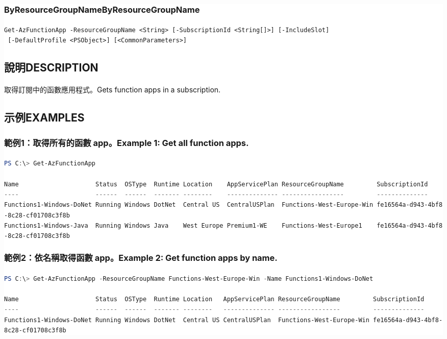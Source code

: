 ### <span data-ttu-id="a17e5-108">ByResourceGroupName</span><span class="sxs-lookup"><span data-stu-id="a17e5-108">ByResourceGroupName</span></span>
```
Get-AzFunctionApp -ResourceGroupName <String> [-SubscriptionId <String[]>] [-IncludeSlot]
 [-DefaultProfile <PSObject>] [<CommonParameters>]
```

## <span data-ttu-id="a17e5-109">說明</span><span class="sxs-lookup"><span data-stu-id="a17e5-109">DESCRIPTION</span></span>
<span data-ttu-id="a17e5-110">取得訂閱中的函數應用程式。</span><span class="sxs-lookup"><span data-stu-id="a17e5-110">Gets function apps in a subscription.</span></span>

## <span data-ttu-id="a17e5-111">示例</span><span class="sxs-lookup"><span data-stu-id="a17e5-111">EXAMPLES</span></span>

### <span data-ttu-id="a17e5-112">範例1：取得所有的函數 app。</span><span class="sxs-lookup"><span data-stu-id="a17e5-112">Example 1: Get all function apps.</span></span>
```powershell
PS C:\> Get-AzFunctionApp

Name                     Status  OSType  Runtime Location    AppServicePlan ResourceGroupName         SubscriptionId
----                     ------  ------  ------- --------    -------------- -----------------         --------------
Functions1-Windows-DoNet Running Windows DotNet  Central US  CentralUSPlan  Functions-West-Europe-Win fe16564a-d943-4bf8-8c28-cf01708c3f8b
Functions1-Windows-Java  Running Windows Java    West Europe Premium1-WE    Functions-West-Europe1    fe16564a-d943-4bf8-8c28-cf01708c3f8b
```



### <span data-ttu-id="a17e5-113">範例2：依名稱取得函數 app。</span><span class="sxs-lookup"><span data-stu-id="a17e5-113">Example 2: Get function apps by name.</span></span>
```powershell
PS C:\> Get-AzFunctionApp -ResourceGroupName Functions-West-Europe-Win -Name Functions1-Windows-DoNet

Name                     Status  OSType  Runtime Location   AppServicePlan ResourceGroupName         SubscriptionId
----                     ------  ------  ------- --------   -------------- -----------------         --------------
Functions1-Windows-DoNet Running Windows DotNet  Central US CentralUSPlan  Functions-West-Europe-Win fe16564a-d943-4bf8-8c28-cf01708c3f8b
```


